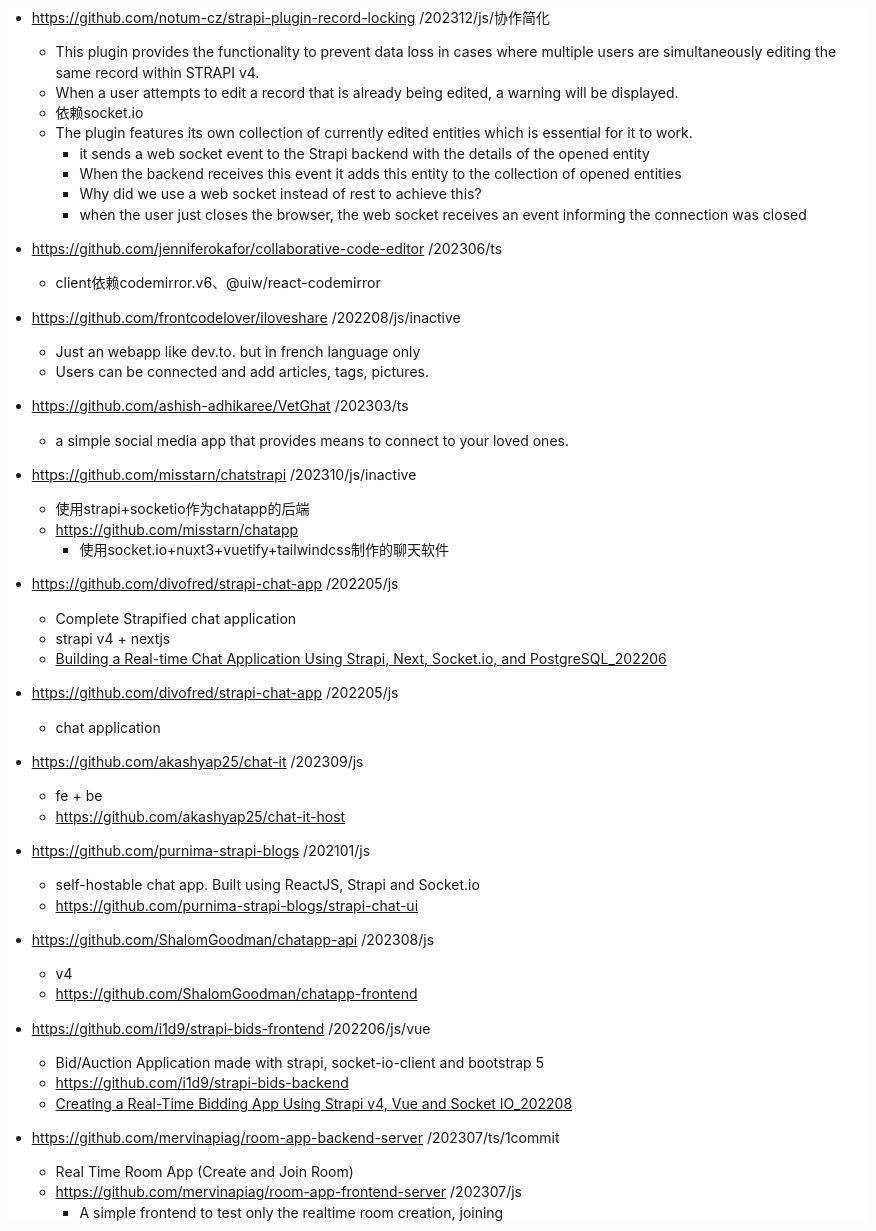 - https://github.com/notum-cz/strapi-plugin-record-locking /202312/js/协作简化
  - This plugin provides the functionality to prevent data loss in cases where multiple users are simultaneously editing the same record within STRAPI v4.
  - When a user attempts to edit a record that is already being edited, a warning will be displayed.
  - 依赖socket.io
  - The plugin features its own collection of currently edited entities which is essential for it to work.
    - it sends a web socket event to the Strapi backend with the details of the opened entity
    - When the backend receives this event it adds this entity to the collection of opened entities
    - Why did we use a web socket instead of rest to achieve this?
    - when the user just closes the browser, the web socket receives an event informing the connection was closed

- https://github.com/jenniferokafor/collaborative-code-editor /202306/ts
  - client依赖codemirror.v6、@uiw/react-codemirror

- https://github.com/frontcodelover/iloveshare /202208/js/inactive
  - Just an webapp like dev.to. but in french language only 
  - Users can be connected and add articles, tags, pictures.

- https://github.com/ashish-adhikaree/VetGhat /202303/ts
  - a simple social media app that provides means to connect to your loved ones.

- https://github.com/misstarn/chatstrapi /202310/js/inactive
  - 使用strapi+socketio作为chatapp的后端
  - https://github.com/misstarn/chatapp
    - 使用socket.io+nuxt3+vuetify+tailwindcss制作的聊天软件

- https://github.com/divofred/strapi-chat-app /202205/js
  - Complete Strapified chat application
  - strapi v4 + nextjs
  - [Building a Real-time Chat Application Using Strapi, Next, Socket.io, and PostgreSQL_202206](https://strapi.io/blog/real-time-chat-application-using-strapi-next-socket-io-and-postgre-sql)

- https://github.com/divofred/strapi-chat-app /202205/js
  - chat application

- https://github.com/akashyap25/chat-it /202309/js
  - fe + be
  - https://github.com/akashyap25/chat-it-host

- https://github.com/purnima-strapi-blogs /202101/js
  - self-hostable chat app. Built using ReactJS, Strapi and Socket.io
  - https://github.com/purnima-strapi-blogs/strapi-chat-ui

- https://github.com/ShalomGoodman/chatapp-api /202308/js
  - v4
  - https://github.com/ShalomGoodman/chatapp-frontend

- https://github.com/i1d9/strapi-bids-frontend /202206/js/vue
  - Bid/Auction Application made with strapi, socket-io-client and bootstrap 5
  - https://github.com/i1d9/strapi-bids-backend
  - [Creating a Real-Time Bidding App Using Strapi v4, Vue and Socket IO_202208](https://strapi.io/blog/how-to-create-a-real-time-bidding-app-using-strapi-v4-vue-and-socket-io)

- https://github.com/mervinapiag/room-app-backend-server /202307/ts/1commit
  - Real Time Room App (Create and Join Room)
  - https://github.com/mervinapiag/room-app-frontend-server /202307/js
    - A simple frontend to test only the realtime room creation, joining
